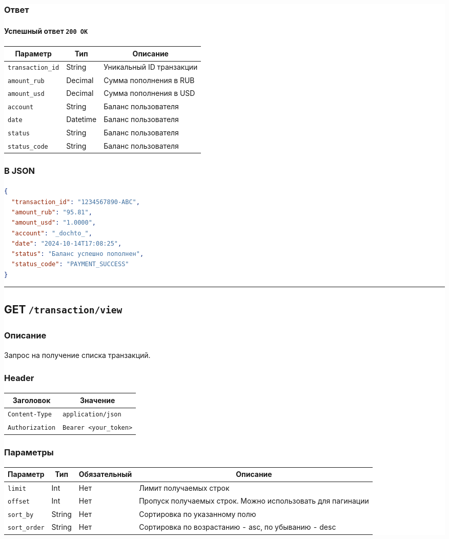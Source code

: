### Ответ
#### Успешный ответ `200 OK`

| Параметр          | Тип      | Описание                 |
|-------------------|----------|--------------------------|
| `transaction_id`  | String   | Уникальный ID транзакции |
| `amount_rub`      | Decimal  | Сумма пополнения в RUB   |
| `amount_usd`      | Decimal  | Сумма пополнения в USD   |
| `account`         | String   | Баланс пользователя      |
| `date`            | Datetime | Баланс пользователя      |
| `status`          | String   | Баланс пользователя      |
| `status_code`     | String   | Баланс пользователя      |

### В JSON
```json
{
  "transaction_id": "1234567890-ABC",
  "amount_rub": "95.81",
  "amount_usd": "1.0000",
  "account": "_dochto_",
  "date": "2024-10-14T17:08:25",
  "status": "Баланс успешно пополнен",
  "status_code": "PAYMENT_SUCCESS"
}
```

---


## **GET** `/transaction/view`

### Описание
Запрос на получение списка транзакций.

### Header
| Заголовок            | Значение                   |
|----------------------|----------------------------|
| `Content-Type`        | `application/json`         |
| `Authorization`       | `Bearer <your_token>`      |

### Параметры
| Параметр          | Тип    | Обязательный | Описание                                                   |
|-------------------|--------|--------------|------------------------------------------------------------|
| `limit`           | Int    | Нет          | Лимит получаемых строк                                     |
| `offset`          | Int    | Нет          | Пропуск получаемых строк. Можно использовать для пагинации |
| `sort_by`         | String | Нет          | Сортировка по указанному полю                              |
| `sort_order`      | String | Нет          | Сортировка по возрастанию - asc, по убыванию - desc        |
